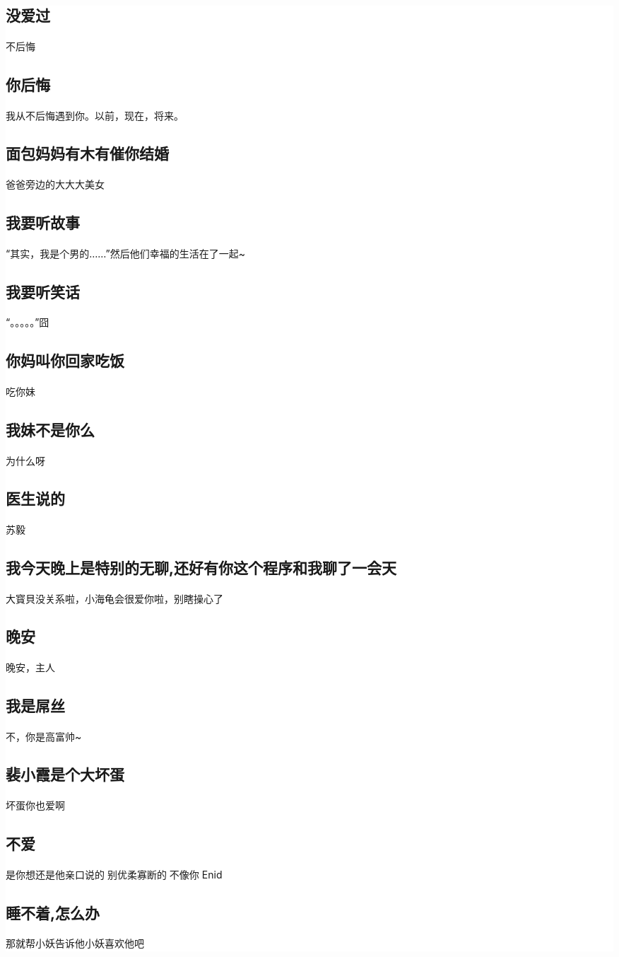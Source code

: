 ## 没爱过
不后悔

## 你后悔
我从不后悔遇到你。以前，现在，将来。

## 面包妈妈有木有催你结婚
爸爸旁边的大大大美女

## 我要听故事
“其实，我是个男的……”然后他们幸福的生活在了一起~

## 我要听笑话
“。。。。。”囧

## 你妈叫你回家吃饭
吃你妹

## 我妹不是你么
为什么呀

## 医生说的
苏毅

## 我今天晚上是特别的无聊,还好有你这个程序和我聊了一会天
大寳貝没关系啦，小海龟会很爱你啦，别瞎操心了

## 晚安
晚安，主人

## 我是屌丝
不，你是高富帅~

## 裴小霞是个大坏蛋
坏蛋你也爱啊

## 不爱
是你想还是他亲口说的  别优柔寡断的  不像你   Enid

## 睡不着,怎么办
那就帮小妖告诉他小妖喜欢他吧

